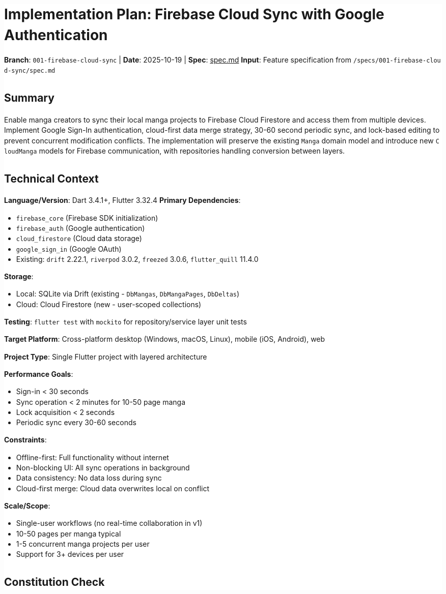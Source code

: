 # Implementation Plan: Firebase Cloud Sync with Google Authentication

**Branch**: `001-firebase-cloud-sync` | **Date**: 2025-10-19 | **Spec**: [spec.md](./spec.md)
**Input**: Feature specification from `/specs/001-firebase-cloud-sync/spec.md`

## Summary

Enable manga creators to sync their local manga projects to Firebase Cloud Firestore and access them from multiple devices. Implement Google Sign-In authentication, cloud-first data merge strategy, 30-60 second periodic sync, and lock-based editing to prevent concurrent modification conflicts. The implementation will preserve the existing `Manga` domain model and introduce new `CloudManga` models for Firebase communication, with repositories handling conversion between layers.

## Technical Context

**Language/Version**: Dart 3.4.1+, Flutter 3.32.4
**Primary Dependencies**:
- `firebase_core` (Firebase SDK initialization)
- `firebase_auth` (Google authentication)
- `cloud_firestore` (Cloud data storage)
- `google_sign_in` (Google OAuth)
- Existing: `drift` 2.22.1, `riverpod` 3.0.2, `freezed` 3.0.6, `flutter_quill` 11.4.0

**Storage**:
- Local: SQLite via Drift (existing - `DbMangas`, `DbMangaPages`, `DbDeltas`)
- Cloud: Cloud Firestore (new - user-scoped collections)

**Testing**: `flutter test` with `mockito` for repository/service layer unit tests

**Target Platform**: Cross-platform desktop (Windows, macOS, Linux), mobile (iOS, Android), web

**Project Type**: Single Flutter project with layered architecture

**Performance Goals**:
- Sign-in < 30 seconds
- Sync operation < 2 minutes for 10-50 page manga
- Lock acquisition < 2 seconds
- Periodic sync every 30-60 seconds

**Constraints**:
- Offline-first: Full functionality without internet
- Non-blocking UI: All sync operations in background
- Data consistency: No data loss during sync
- Cloud-first merge: Cloud data overwrites local on conflict

**Scale/Scope**:
- Single-user workflows (no real-time collaboration in v1)
- 10-50 pages per manga typical
- 1-5 concurrent manga projects per user
- Support for 3+ devices per user

## Constitution Check
